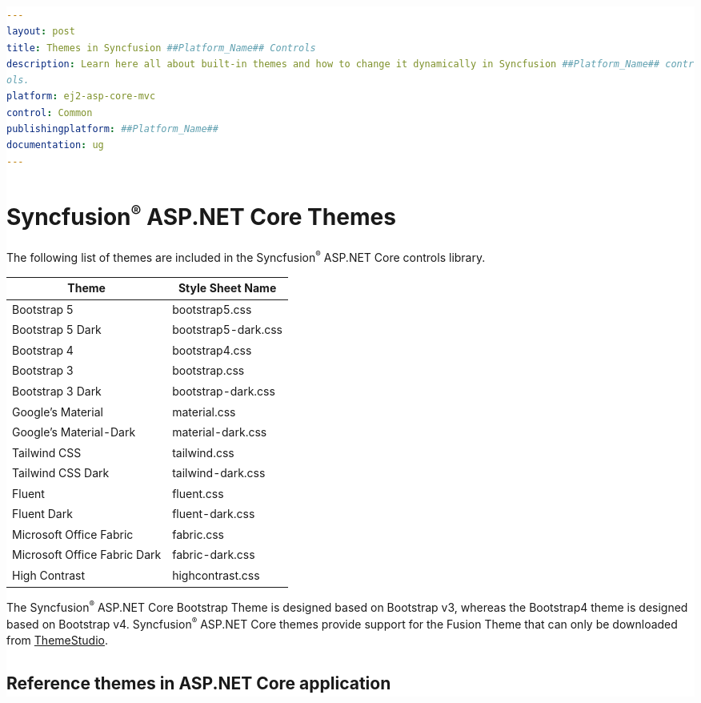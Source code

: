 ```yaml
---
layout: post
title: Themes in Syncfusion ##Platform_Name## Controls
description: Learn here all about built-in themes and how to change it dynamically in Syncfusion ##Platform_Name## controls.
platform: ej2-asp-core-mvc
control: Common
publishingplatform: ##Platform_Name##
documentation: ug
---
```


# Syncfusion<sup style="font-size:70%">&reg;</sup> ASP.NET Core Themes

The following list of themes are included in the Syncfusion<sup style="font-size:70%">&reg;</sup> ASP.NET Core controls library.

|Theme |Style Sheet Name|
|--------|--------|
|Bootstrap 5 | bootstrap5.css |
|Bootstrap 5 Dark | bootstrap5-dark.css |
|Bootstrap 4 | bootstrap4.css |
|Bootstrap 3 | bootstrap.css |
|Bootstrap 3 Dark | bootstrap-dark.css |
|Google’s Material | material.css |
|Google’s Material-Dark | material-dark.css |
|Tailwind CSS | tailwind.css |
|Tailwind CSS Dark | tailwind-dark.css |
|Fluent | fluent.css |
|Fluent Dark | fluent-dark.css |
|Microsoft Office Fabric | fabric.css |
|Microsoft Office Fabric Dark | fabric-dark.css |
|High Contrast | highcontrast.css |

The Syncfusion<sup style="font-size:70%">&reg;</sup> ASP.NET Core Bootstrap Theme is designed based on Bootstrap v3, whereas the Bootstrap4 theme is designed based on Bootstrap v4. Syncfusion<sup style="font-size:70%">&reg;</sup> ASP.NET Core themes provide support for the Fusion Theme that can only be downloaded from [ThemeStudio](https://ej2.syncfusion.com/themestudio/?theme=fusion).

## Reference themes in ASP.NET Core application
